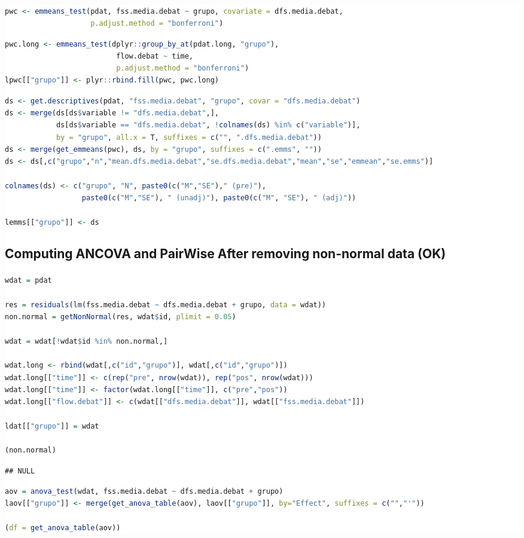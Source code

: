 ``` r
pwc <- emmeans_test(pdat, fss.media.debat ~ grupo, covariate = dfs.media.debat,
                    p.adjust.method = "bonferroni")
```

``` r
pwc.long <- emmeans_test(dplyr::group_by_at(pdat.long, "grupo"),
                          flow.debat ~ time,
                          p.adjust.method = "bonferroni")
lpwc[["grupo"]] <- plyr::rbind.fill(pwc, pwc.long)
```

``` r
ds <- get.descriptives(pdat, "fss.media.debat", "grupo", covar = "dfs.media.debat")
ds <- merge(ds[ds$variable != "dfs.media.debat",],
            ds[ds$variable == "dfs.media.debat", !colnames(ds) %in% c("variable")],
            by = "grupo", all.x = T, suffixes = c("", ".dfs.media.debat"))
ds <- merge(get_emmeans(pwc), ds, by = "grupo", suffixes = c(".emms", ""))
ds <- ds[,c("grupo","n","mean.dfs.media.debat","se.dfs.media.debat","mean","se","emmean","se.emms")]

colnames(ds) <- c("grupo", "N", paste0(c("M","SE")," (pre)"),
                  paste0(c("M","SE"), " (unadj)"), paste0(c("M", "SE"), " (adj)"))

lemms[["grupo"]] <- ds
```

## Computing ANCOVA and PairWise After removing non-normal data (OK)

``` r
wdat = pdat 

res = residuals(lm(fss.media.debat ~ dfs.media.debat + grupo, data = wdat))
non.normal = getNonNormal(res, wdat$id, plimit = 0.05)

wdat = wdat[!wdat$id %in% non.normal,]

wdat.long <- rbind(wdat[,c("id","grupo")], wdat[,c("id","grupo")])
wdat.long[["time"]] <- c(rep("pre", nrow(wdat)), rep("pos", nrow(wdat)))
wdat.long[["time"]] <- factor(wdat.long[["time"]], c("pre","pos"))
wdat.long[["flow.debat"]] <- c(wdat[["dfs.media.debat"]], wdat[["fss.media.debat"]])

ldat[["grupo"]] = wdat

(non.normal)
```

    ## NULL

``` r
aov = anova_test(wdat, fss.media.debat ~ dfs.media.debat + grupo)
laov[["grupo"]] <- merge(get_anova_table(aov), laov[["grupo"]], by="Effect", suffixes = c("","'"))

(df = get_anova_table(aov))
```
